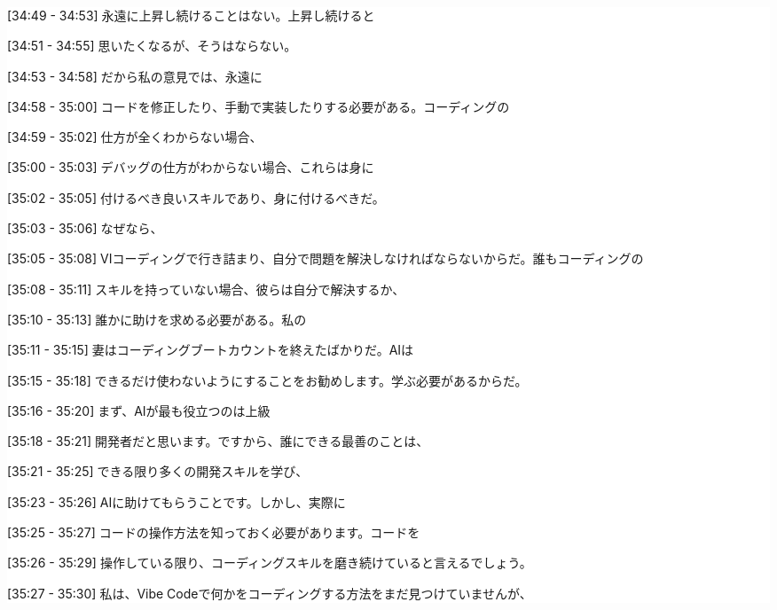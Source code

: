 [34:49 - 34:53]
永遠に上昇し続けることはない。上昇し続けると

[34:51 - 34:55]
思いたくなるが、そうはならない。

[34:53 - 34:58]
だから私の意見では、永遠に

[34:58 - 35:00]
コードを修正したり、手動で実装したりする必要がある。コーディングの

[34:59 - 35:02]
仕方が全くわからない場合、

[35:00 - 35:03]
デバッグの仕方がわからない場合、これらは身に

[35:02 - 35:05]
付けるべき良いスキルであり、身に付けるべきだ。

[35:03 - 35:06]
なぜなら、

[35:05 - 35:08]
VIコーディングで行き詰まり、自分で問題を解決しなければならないからだ。誰もコーディングの

[35:08 - 35:11]
スキルを持っていない場合、彼らは自分で解決するか、

[35:10 - 35:13]
誰かに助けを求める必要がある。私の

[35:11 - 35:15]
妻はコーディングブートカウントを終えたばかりだ。AIは

[35:15 - 35:18]
できるだけ使わないようにすることをお勧めします。学ぶ必要があるからだ。

[35:16 - 35:20]
まず、AIが最も役立つのは上級

[35:18 - 35:21]
開発者だと思います。ですから、誰にできる最善のことは、

[35:21 - 35:25]
できる限り多くの開発スキルを学び、

[35:23 - 35:26]
AIに助けてもらうことです。しかし、実際に

[35:25 - 35:27]
コードの操作方法を知っておく必要があります。コードを

[35:26 - 35:29]
操作している限り、コーディングスキルを磨き続けていると言えるでしょう。

[35:27 - 35:30]
私は、Vibe Codeで何かをコーディングする方法をまだ見つけていませんが、
